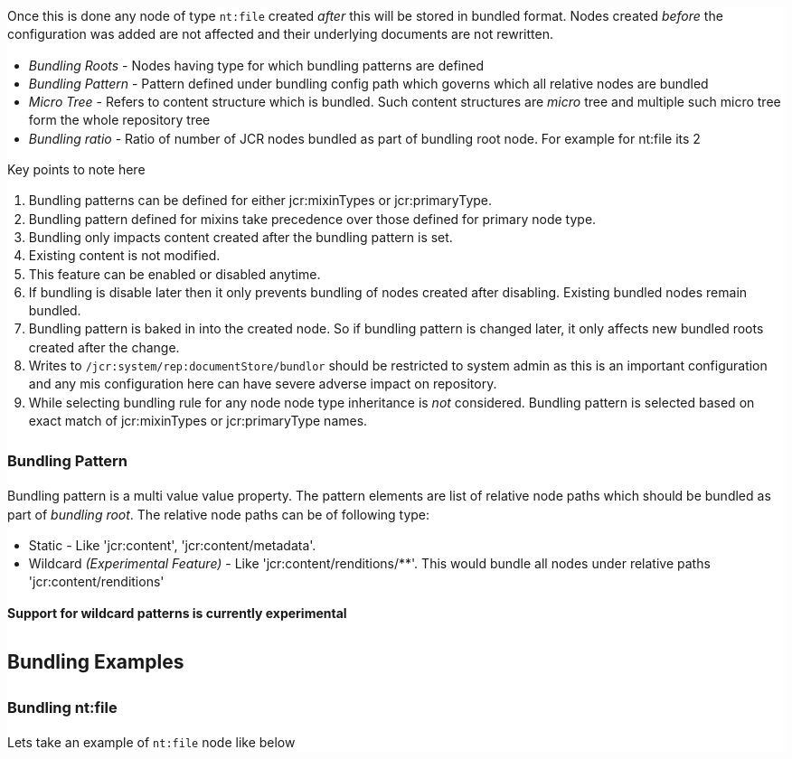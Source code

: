 Once this is done any node of type `nt:file` created _after_ this will be stored
in bundled format. Nodes created _before_ the configuration was added are not
affected and their underlying documents are not rewritten.

* _Bundling Roots_ - Nodes having type for which bundling patterns are defined
* _Bundling Pattern_ - Pattern defined under bundling config path which governs which all relative
  nodes are bundled
* _Micro Tree_ - Refers to content structure which is bundled. Such content structures are _micro_
  tree and multiple
  such micro tree form the whole repository tree
* _Bundling ratio_ - Ratio of number of JCR nodes bundled as part of bundling root node. For example
  for nt:file its 2

Key points to note here

1. Bundling patterns can be defined for either jcr:mixinTypes or jcr:primaryType.
2. Bundling pattern defined for mixins take precedence over those defined for primary node type.
3. Bundling only impacts content created after the bundling pattern is set.
4. Existing content is not modified.
5. This feature can be enabled or disabled anytime.
6. If bundling is disable later then it only prevents bundling of nodes created after disabling.
   Existing
   bundled nodes remain bundled.
7. Bundling pattern is baked in into the created node. So if bundling pattern is changed later, it
   only affects
   new bundled roots created after the change.
8. Writes to `/jcr:system/rep:documentStore/bundlor` should be restricted to system admin as this is
   an important
   configuration and any mis configuration here can have severe adverse impact on repository.
9. While selecting bundling rule for any node node type inheritance is _not_ considered. Bundling
   pattern is selected
   based on exact match of jcr:mixinTypes or jcr:primaryType names.

### <a name="bundling-pattern"></a> Bundling Pattern

Bundling pattern is a multi value value property. The pattern elements are list of relative node
paths which should be
bundled as part of _bundling root_. The relative node paths can be of following type:

* Static - Like 'jcr:content', 'jcr:content/metadata'.
* Wildcard _(Experimental Feature)_ - Like 'jcr:content/renditions/**'. This would bundle all nodes
  under relative
  paths 'jcr:content/renditions'

**Support for wildcard patterns is currently experimental**

## <a name="bundling-example"></a> Bundling Examples

### <a name="bundling-usage-file"></a> Bundling nt:file

Lets take an example of `nt:file` node like below
